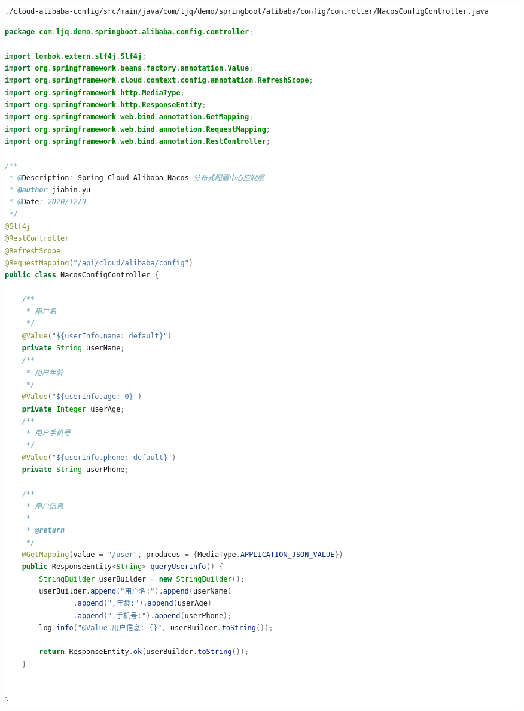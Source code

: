```
./cloud-alibaba-config/src/main/java/com/ljq/demo/springboot/alibaba/config/controller/NacosConfigController.java
```

```java
package com.ljq.demo.springboot.alibaba.config.controller;

import lombok.extern.slf4j.Slf4j;
import org.springframework.beans.factory.annotation.Value;
import org.springframework.cloud.context.config.annotation.RefreshScope;
import org.springframework.http.MediaType;
import org.springframework.http.ResponseEntity;
import org.springframework.web.bind.annotation.GetMapping;
import org.springframework.web.bind.annotation.RequestMapping;
import org.springframework.web.bind.annotation.RestController;

/**
 * @Description: Spring Cloud Alibaba Nacos 分布式配置中心控制层
 * @author jiabin.yu
 * @Date: 2020/12/9
 */
@Slf4j
@RestController
@RefreshScope
@RequestMapping("/api/cloud/alibaba/config")
public class NacosConfigController {

    /**
     * 用户名
     */
    @Value("${userInfo.name: default}")
    private String userName;
    /**
     * 用户年龄
     */
    @Value("${userInfo.age: 0}")
    private Integer userAge;
    /**
     * 用户手机号
     */
    @Value("${userInfo.phone: default}")
    private String userPhone;

    /**
     * 用户信息
     *
     * @return
     */
    @GetMapping(value = "/user", produces = {MediaType.APPLICATION_JSON_VALUE})
    public ResponseEntity<String> queryUserInfo() {
        StringBuilder userBuilder = new StringBuilder();
        userBuilder.append("用户名:").append(userName)
                .append(",年龄:").append(userAge)
                .append(",手机号:").append(userPhone);
        log.info("@Value 用户信息: {}", userBuilder.toString());

        return ResponseEntity.ok(userBuilder.toString());
    }


}
```
